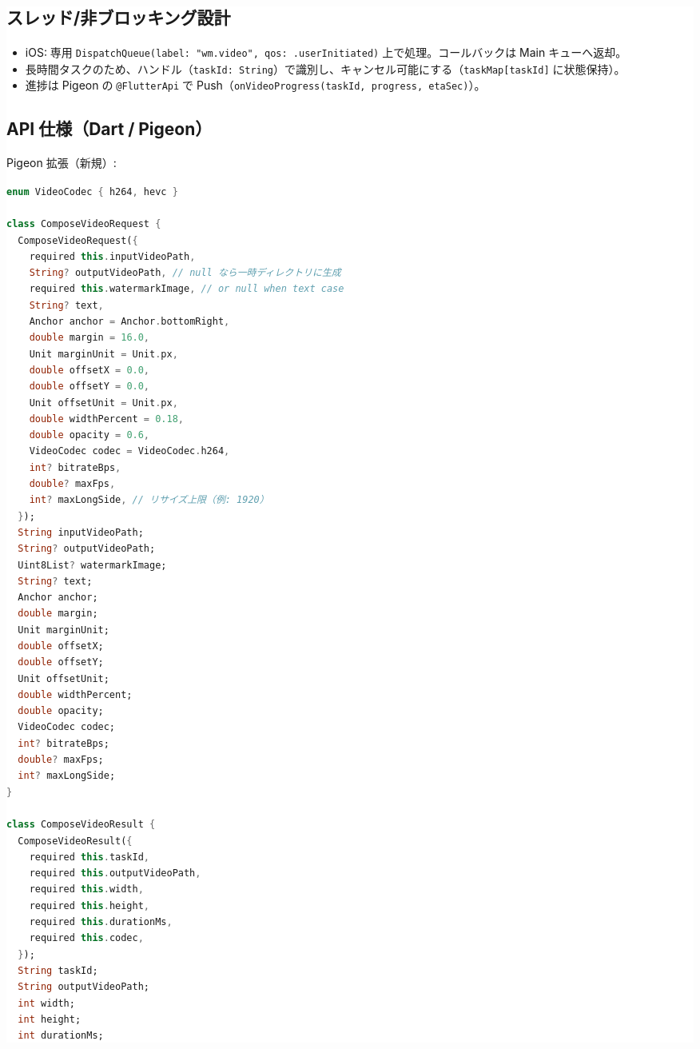## スレッド/非ブロッキング設計
- iOS: 専用 `DispatchQueue(label: "wm.video", qos: .userInitiated)` 上で処理。コールバックは Main キューへ返却。
- 長時間タスクのため、ハンドル（`taskId: String`）で識別し、キャンセル可能にする（`taskMap[taskId]` に状態保持）。
- 進捗は Pigeon の `@FlutterApi` で Push（`onVideoProgress(taskId, progress, etaSec)`）。

## API 仕様（Dart / Pigeon）

Pigeon 拡張（新規）:
```dart
enum VideoCodec { h264, hevc }

class ComposeVideoRequest {
  ComposeVideoRequest({
    required this.inputVideoPath,
    String? outputVideoPath, // null なら一時ディレクトリに生成
    required this.watermarkImage, // or null when text case
    String? text,
    Anchor anchor = Anchor.bottomRight,
    double margin = 16.0,
    Unit marginUnit = Unit.px,
    double offsetX = 0.0,
    double offsetY = 0.0,
    Unit offsetUnit = Unit.px,
    double widthPercent = 0.18,
    double opacity = 0.6,
    VideoCodec codec = VideoCodec.h264,
    int? bitrateBps,
    double? maxFps,
    int? maxLongSide, // リサイズ上限（例: 1920）
  });
  String inputVideoPath;
  String? outputVideoPath;
  Uint8List? watermarkImage;
  String? text;
  Anchor anchor;
  double margin;
  Unit marginUnit;
  double offsetX;
  double offsetY;
  Unit offsetUnit;
  double widthPercent;
  double opacity;
  VideoCodec codec;
  int? bitrateBps;
  double? maxFps;
  int? maxLongSide;
}

class ComposeVideoResult {
  ComposeVideoResult({
    required this.taskId,
    required this.outputVideoPath,
    required this.width,
    required this.height,
    required this.durationMs,
    required this.codec,
  });
  String taskId;
  String outputVideoPath;
  int width;
  int height;
  int durationMs;
```